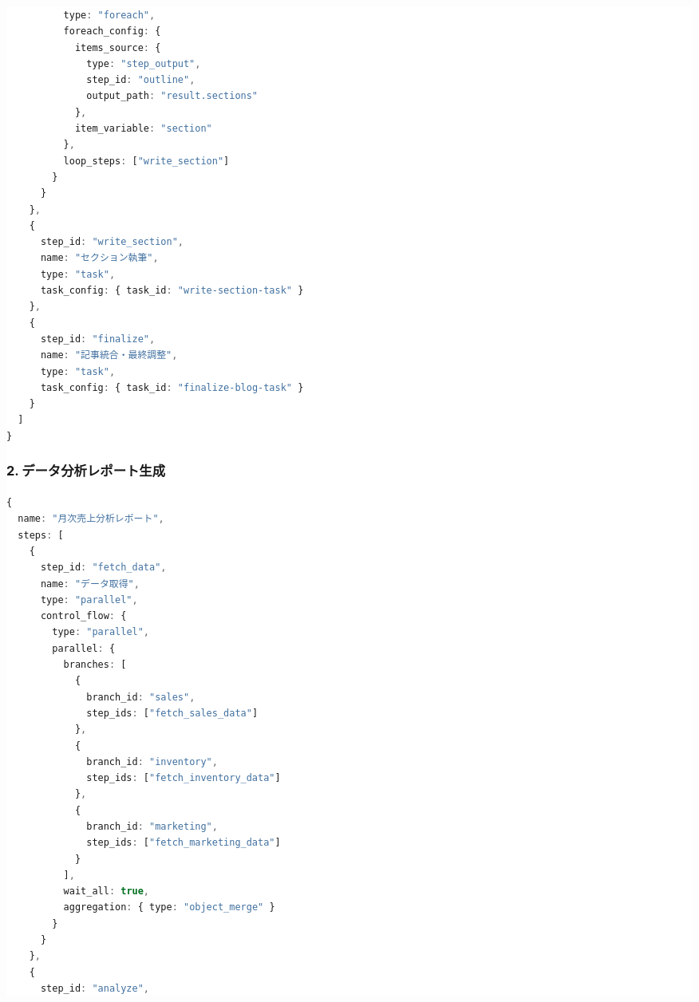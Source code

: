 ```typescript
          type: "foreach",
          foreach_config: {
            items_source: {
              type: "step_output",
              step_id: "outline",
              output_path: "result.sections"
            },
            item_variable: "section"
          },
          loop_steps: ["write_section"]
        }
      }
    },
    {
      step_id: "write_section",
      name: "セクション執筆",
      type: "task",
      task_config: { task_id: "write-section-task" }
    },
    {
      step_id: "finalize",
      name: "記事統合・最終調整",
      type: "task",
      task_config: { task_id: "finalize-blog-task" }
    }
  ]
}
```

### 2. データ分析レポート生成

```typescript
{
  name: "月次売上分析レポート",
  steps: [
    {
      step_id: "fetch_data",
      name: "データ取得",
      type: "parallel",
      control_flow: {
        type: "parallel",
        parallel: {
          branches: [
            {
              branch_id: "sales",
              step_ids: ["fetch_sales_data"]
            },
            {
              branch_id: "inventory",
              step_ids: ["fetch_inventory_data"]
            },
            {
              branch_id: "marketing",
              step_ids: ["fetch_marketing_data"]
            }
          ],
          wait_all: true,
          aggregation: { type: "object_merge" }
        }
      }
    },
    {
      step_id: "analyze",
```